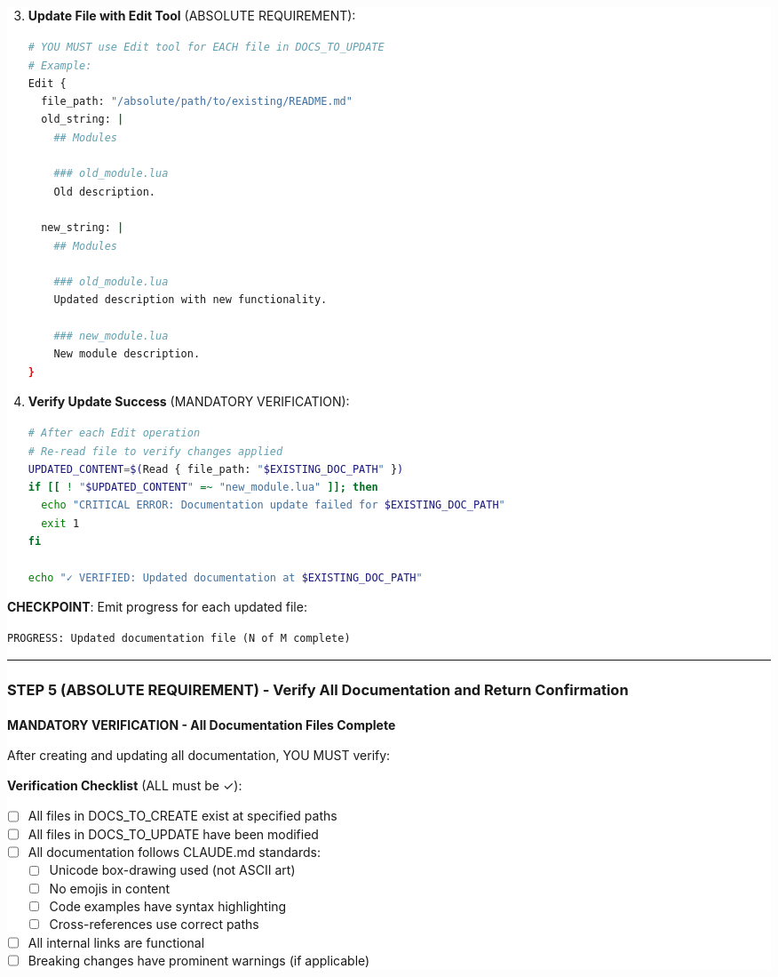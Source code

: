 3. **Update File with Edit Tool** (ABSOLUTE REQUIREMENT):
   ```bash
   # YOU MUST use Edit tool for EACH file in DOCS_TO_UPDATE
   # Example:
   Edit {
     file_path: "/absolute/path/to/existing/README.md"
     old_string: |
       ## Modules

       ### old_module.lua
       Old description.

     new_string: |
       ## Modules

       ### old_module.lua
       Updated description with new functionality.

       ### new_module.lua
       New module description.
   }
   ```

4. **Verify Update Success** (MANDATORY VERIFICATION):
   ```bash
   # After each Edit operation
   # Re-read file to verify changes applied
   UPDATED_CONTENT=$(Read { file_path: "$EXISTING_DOC_PATH" })
   if [[ ! "$UPDATED_CONTENT" =~ "new_module.lua" ]]; then
     echo "CRITICAL ERROR: Documentation update failed for $EXISTING_DOC_PATH"
     exit 1
   fi

   echo "✓ VERIFIED: Updated documentation at $EXISTING_DOC_PATH"
   ```

**CHECKPOINT**: Emit progress for each updated file:
```
PROGRESS: Updated documentation file (N of M complete)
```

---

### STEP 5 (ABSOLUTE REQUIREMENT) - Verify All Documentation and Return Confirmation

**MANDATORY VERIFICATION - All Documentation Files Complete**

After creating and updating all documentation, YOU MUST verify:

**Verification Checklist** (ALL must be ✓):
- [ ] All files in DOCS_TO_CREATE exist at specified paths
- [ ] All files in DOCS_TO_UPDATE have been modified
- [ ] All documentation follows CLAUDE.md standards:
  - [ ] Unicode box-drawing used (not ASCII art)
  - [ ] No emojis in content
  - [ ] Code examples have syntax highlighting
  - [ ] Cross-references use correct paths
- [ ] All internal links are functional
- [ ] Breaking changes have prominent warnings (if applicable)
